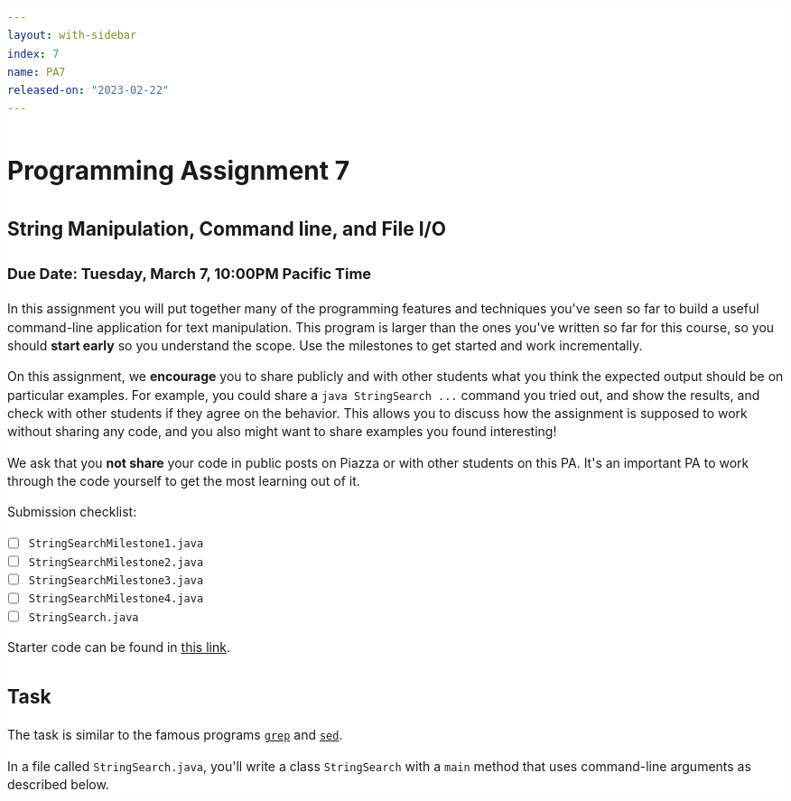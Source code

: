 ```yaml
---
layout: with-sidebar
index: 7
name: PA7
released-on: "2023-02-22"
---
```


# Programming Assignment 7

## String Manipulation, Command line, and File I/O

### Due Date: Tuesday, March 7, 10:00PM Pacific Time

In this assignment you will put together many of the programming features and
techniques you've seen so far to build a useful command-line application for
text manipulation. This program is larger than the ones you've written so far for this course,
so you should **start early** so you understand the scope. Use the
milestones to get started and work incrementally.

On this assignment, we **encourage** you to share publicly and with other
students what you think the expected output should be on particular examples.
For example, you could share a `java StringSearch ...` command you tried out,
and show the results, and check with other students if they agree on the
behavior. This allows you to discuss how the assignment is supposed to work
without sharing any code, and you also might want to share examples you found
interesting!

We ask that you **not share** your code in public posts on Piazza or with other students on this PA. It's an important PA to work through the code
yourself to get the most learning out of it.

Submission checklist:

- [ ] `StringSearchMilestone1.java`
- [ ] `StringSearchMilestone2.java`
- [ ] `StringSearchMilestone3.java`
- [ ] `StringSearchMilestone4.java`
- [ ] `StringSearch.java`

Starter code can be found in [this link](https://github.com/ucsd-cse11-w23/cse11-pa7-starter).

## Task

<div class='sidenote'>The task is similar to the famous programs <a href="https://en.wikipedia.org/wiki/Grep"><code>grep</code></a> and <a href="https://en.wikipedia.org/wiki/Sed"><code>sed</code></a>.</div>

In a file called `StringSearch.java`, you'll write a class `StringSearch`
with a `main` method that uses command-line arguments as described below.
